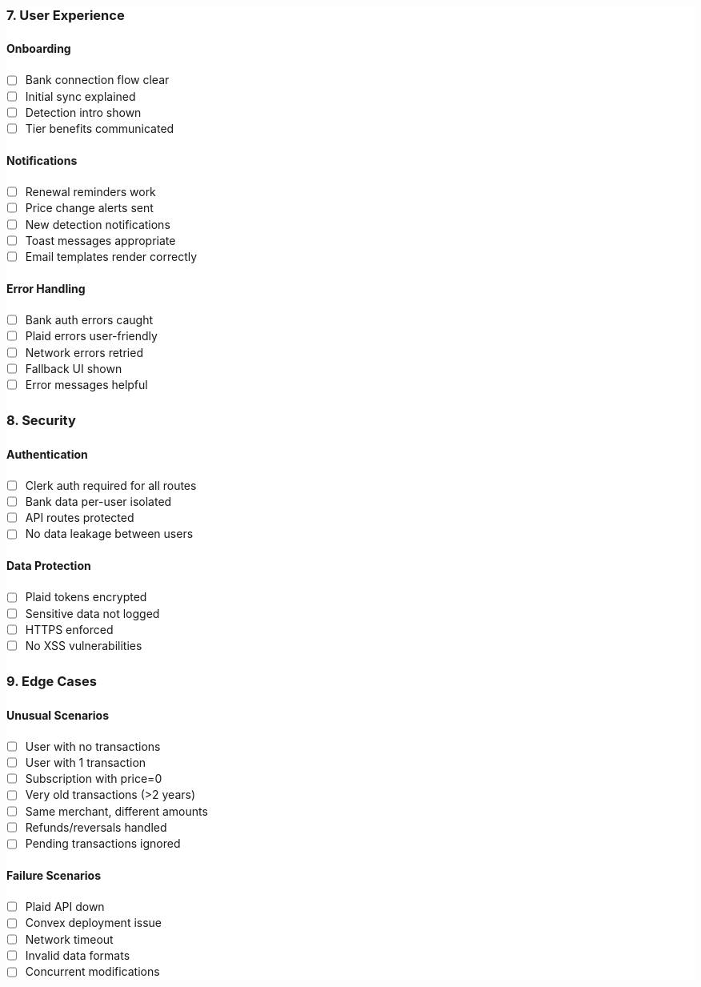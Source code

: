 ### 7. User Experience

#### Onboarding
- [ ] Bank connection flow clear
- [ ] Initial sync explained
- [ ] Detection intro shown
- [ ] Tier benefits communicated

#### Notifications
- [ ] Renewal reminders work
- [ ] Price change alerts sent
- [ ] New detection notifications
- [ ] Toast messages appropriate
- [ ] Email templates render correctly

#### Error Handling
- [ ] Bank auth errors caught
- [ ] Plaid errors user-friendly
- [ ] Network errors retried
- [ ] Fallback UI shown
- [ ] Error messages helpful

### 8. Security

#### Authentication
- [ ] Clerk auth required for all routes
- [ ] Bank data per-user isolated
- [ ] API routes protected
- [ ] No data leakage between users

#### Data Protection
- [ ] Plaid tokens encrypted
- [ ] Sensitive data not logged
- [ ] HTTPS enforced
- [ ] No XSS vulnerabilities

### 9. Edge Cases

#### Unusual Scenarios
- [ ] User with no transactions
- [ ] User with 1 transaction
- [ ] Subscription with price=0
- [ ] Very old transactions (>2 years)
- [ ] Same merchant, different amounts
- [ ] Refunds/reversals handled
- [ ] Pending transactions ignored

#### Failure Scenarios
- [ ] Plaid API down
- [ ] Convex deployment issue
- [ ] Network timeout
- [ ] Invalid data formats
- [ ] Concurrent modifications
